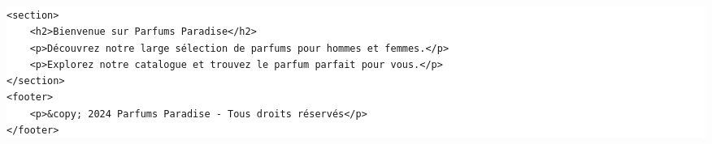     <section>
        <h2>Bienvenue sur Parfums Paradise</h2>
        <p>Découvrez notre large sélection de parfums pour hommes et femmes.</p>
        <p>Explorez notre catalogue et trouvez le parfum parfait pour vous.</p>
    </section>
    <footer>
        <p>&copy; 2024 Parfums Paradise - Tous droits réservés</p>
    </footer>
</body>
</html>
